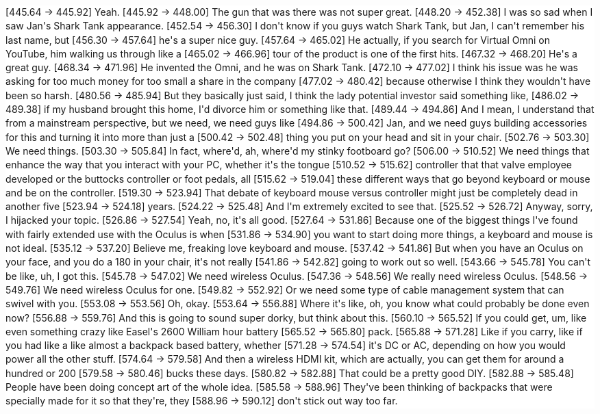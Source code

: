 [445.64 → 445.92] Yeah.
[445.92 → 448.00] The gun that was there was not super great.
[448.20 → 452.38] I was so sad when I saw Jan's Shark Tank appearance.
[452.54 → 456.30] I don't know if you guys watch Shark Tank, but Jan, I can't remember his last name, but
[456.30 → 457.64] he's a super nice guy.
[457.64 → 465.02] He actually, if you search for Virtual Omni on YouTube, him walking us through like a
[465.02 → 466.96] tour of the product is one of the first hits.
[467.32 → 468.20] He's a great guy.
[468.34 → 471.96] He invented the Omni, and he was on Shark Tank.
[472.10 → 477.02] I think his issue was he was asking for too much money for too small a share in the company
[477.02 → 480.42] because otherwise I think they wouldn't have been so harsh.
[480.56 → 485.94] But they basically just said, I think the lady potential investor said something like,
[486.02 → 489.38] if my husband brought this home, I'd divorce him or something like that.
[489.44 → 494.86] And I mean, I understand that from a mainstream perspective, but we need, we need guys like
[494.86 → 500.42] Jan, and we need guys building accessories for this and turning it into more than just a
[500.42 → 502.48] thing you put on your head and sit in your chair.
[502.76 → 503.30] We need things.
[503.30 → 505.84] In fact, where'd, ah, where'd my stinky footboard go?
[506.00 → 510.52] We need things that enhance the way that you interact with your PC, whether it's the tongue
[510.52 → 515.62] controller that that valve employee developed or the buttocks controller or foot pedals, all
[515.62 → 519.04] these different ways that go beyond keyboard or mouse and be on the controller.
[519.30 → 523.94] That debate of keyboard mouse versus controller might just be completely dead in another five
[523.94 → 524.18] years.
[524.22 → 525.48] And I'm extremely excited to see that.
[525.52 → 526.72] Anyway, sorry, I hijacked your topic.
[526.86 → 527.54] Yeah, no, it's all good.
[527.64 → 531.86] Because one of the biggest things I've found with fairly extended use with the Oculus is when
[531.86 → 534.90] you want to start doing more things, a keyboard and mouse is not ideal.
[535.12 → 537.20] Believe me, freaking love keyboard and mouse.
[537.42 → 541.86] But when you have an Oculus on your face, and you do a 180 in your chair, it's not really
[541.86 → 542.82] going to work out so well.
[543.66 → 545.78] You can't be like, uh, I got this.
[545.78 → 547.02] We need wireless Oculus.
[547.36 → 548.56] We really need wireless Oculus.
[548.56 → 549.76] We need wireless Oculus for one.
[549.82 → 552.92] Or we need some type of cable management system that can swivel with you.
[553.08 → 553.56] Oh, okay.
[553.64 → 556.88] Where it's like, oh, you know what could probably be done even now?
[556.88 → 559.76] And this is going to sound super dorky, but think about this.
[560.10 → 565.52] If you could get, um, like even something crazy like Easel's 2600 William hour battery
[565.52 → 565.80] pack.
[565.88 → 571.28] Like if you carry, like if you had like a like almost a backpack based battery, whether
[571.28 → 574.54] it's DC or AC, depending on how you would power all the other stuff.
[574.64 → 579.58] And then a wireless HDMI kit, which are actually, you can get them for around a hundred or 200
[579.58 → 580.46] bucks these days.
[580.82 → 582.88] That could be a pretty good DIY.
[582.88 → 585.48] People have been doing concept art of the whole idea.
[585.58 → 588.96] They've been thinking of backpacks that were specially made for it so that they're, they
[588.96 → 590.12] don't stick out way too far.